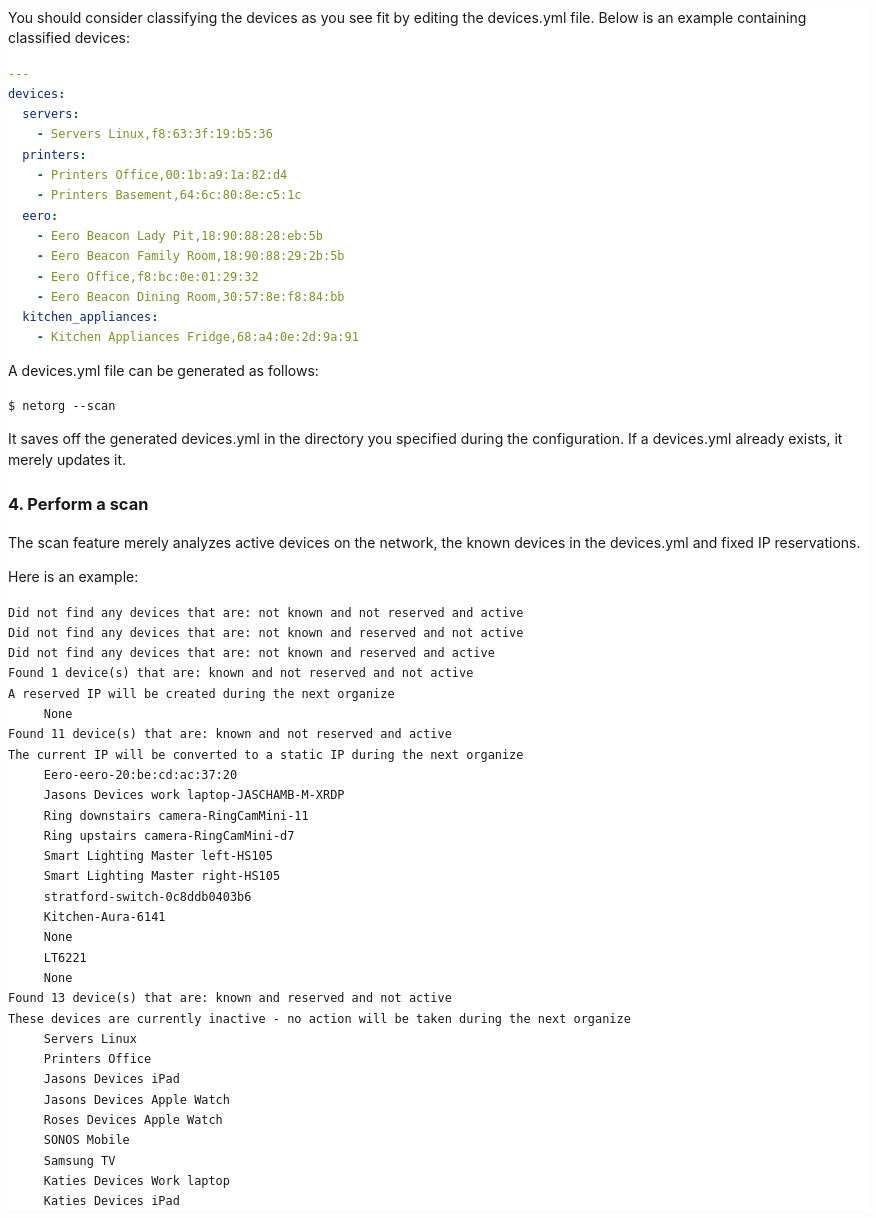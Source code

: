 You should consider classifying the devices as you see fit by editing the devices.yml file. Below is an example containing classified devices:

```yaml
---
devices:
  servers:
    - Servers Linux,f8:63:3f:19:b5:36
  printers:
    - Printers Office,00:1b:a9:1a:82:d4
    - Printers Basement,64:6c:80:8e:c5:1c
  eero:
    - Eero Beacon Lady Pit,18:90:88:28:eb:5b
    - Eero Beacon Family Room,18:90:88:29:2b:5b
    - Eero Office,f8:bc:0e:01:29:32
    - Eero Beacon Dining Room,30:57:8e:f8:84:bb
  kitchen_appliances:
    - Kitchen Appliances Fridge,68:a4:0e:2d:9a:91
```

A devices.yml file can be generated as follows:

```text
$ netorg --scan
```

It saves off the generated devices.yml in the directory you specified during the configuration.
If a devices.yml already exists, it merely updates it.

### 4. Perform a scan

The scan feature merely analyzes active devices on the network, the known devices in the devices.yml and fixed IP reservations. 

Here is an example:

```text
Did not find any devices that are: not known and not reserved and active
Did not find any devices that are: not known and reserved and not active
Did not find any devices that are: not known and reserved and active
Found 1 device(s) that are: known and not reserved and not active
A reserved IP will be created during the next organize
     None
Found 11 device(s) that are: known and not reserved and active
The current IP will be converted to a static IP during the next organize
     Eero-eero-20:be:cd:ac:37:20
     Jasons Devices work laptop-JASCHAMB-M-XRDP
     Ring downstairs camera-RingCamMini-11
     Ring upstairs camera-RingCamMini-d7
     Smart Lighting Master left-HS105
     Smart Lighting Master right-HS105
     stratford-switch-0c8ddb0403b6
     Kitchen-Aura-6141
     None
     LT6221
     None
Found 13 device(s) that are: known and reserved and not active
These devices are currently inactive - no action will be taken during the next organize
     Servers Linux
     Printers Office
     Jasons Devices iPad
     Jasons Devices Apple Watch
     Roses Devices Apple Watch
     SONOS Mobile
     Samsung TV
     Katies Devices Work laptop
     Katies Devices iPad
```